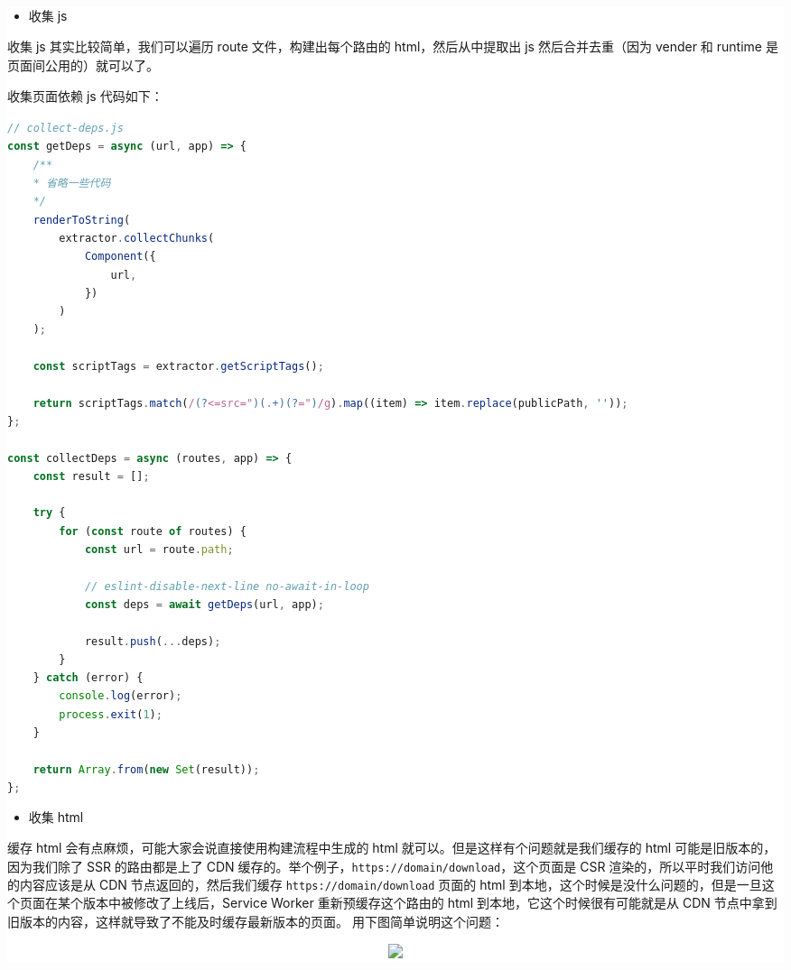 - 收集 js

收集 js 其实比较简单，我们可以遍历 route 文件，构建出每个路由的 html，然后从中提取出 js 然后合并去重（因为 vender 和 runtime 是页面间公用的）就可以了。

收集页面依赖 js 代码如下：
```js
// collect-deps.js
const getDeps = async (url, app) => {
    /**
    * 省略一些代码
    */
    renderToString(
        extractor.collectChunks(
            Component({
                url,
            })
        )
    );

    const scriptTags = extractor.getScriptTags();

    return scriptTags.match(/(?<=src=")(.+)(?=")/g).map((item) => item.replace(publicPath, ''));
};

const collectDeps = async (routes, app) => {
    const result = [];

    try {
        for (const route of routes) {
            const url = route.path;

            // eslint-disable-next-line no-await-in-loop
            const deps = await getDeps(url, app);

            result.push(...deps);
        }
    } catch (error) {
        console.log(error);
        process.exit(1);
    }

    return Array.from(new Set(result));
};
```

- 收集 html

缓存 html 会有点麻烦，可能大家会说直接使用构建流程中生成的 html 就可以。但是这样有个问题就是我们缓存的 html 可能是旧版本的，因为我们除了 SSR 的路由都是上了 CDN 缓存的。举个例子，`https://domain/download`，这个页面是 CSR 渲染的，所以平时我们访问他的内容应该是从 CDN 节点返回的，然后我们缓存 `https://domain/download` 页面的 html 到本地，这个时候是没什么问题的，但是一旦这个页面在某个版本中被修改了上线后，Service Worker 重新预缓存这个路由的 html 到本地，它这个时候很有可能就是从 CDN 节点中拿到旧版本的内容，这样就导致了不能及时缓存最新版本的页面。
用下图简单说明这个问题：
 <div align=center>
<img src="https://p6.music.126.net/obj/wo3DlcOGw6DClTvDisK1/12502251563/b0e3/d28f/1beb/afce09348a3db54df385f65b239f678f.png"/>
</div>
